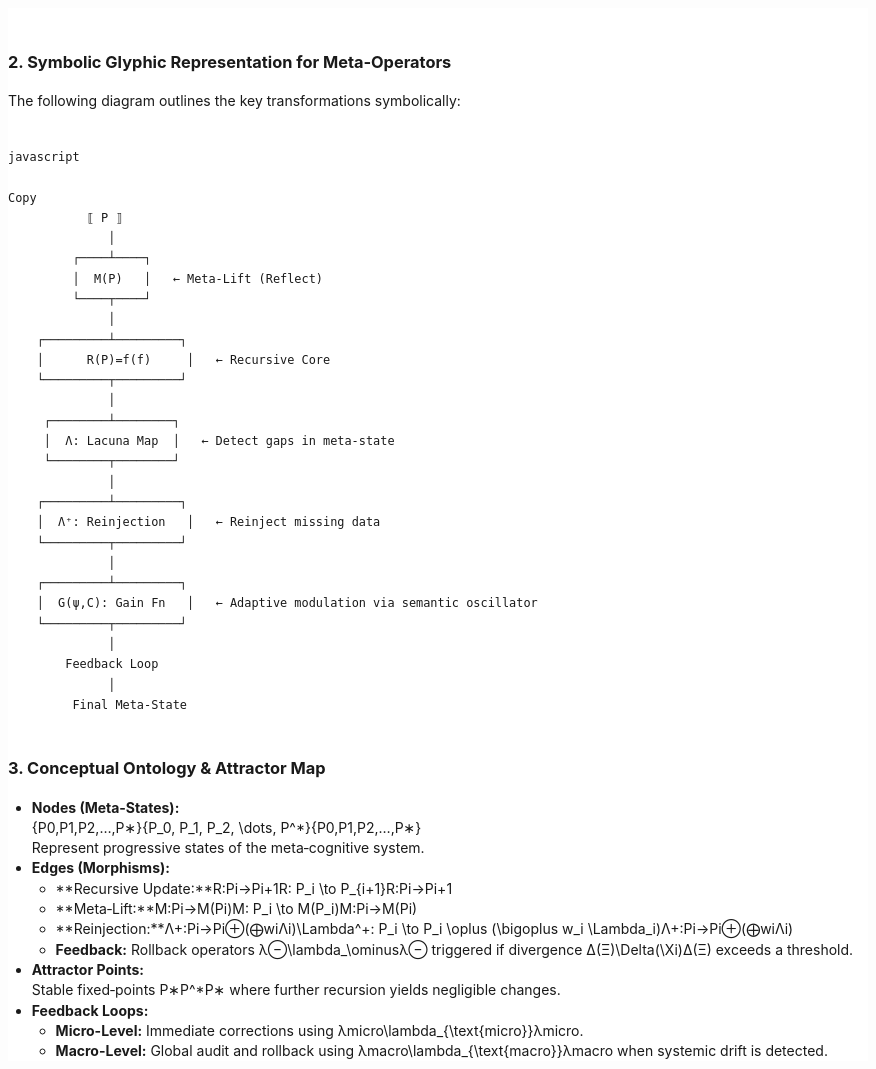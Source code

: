 ```


```
### 2. Symbolic Glyphic Representation for Meta‑Operators   
The following diagram outlines the key transformations symbolically:   
```

javascript

Copy
           ⟦ P ⟧
              │
         ┌────┴────┐
         │  M(P)   │   ← Meta‑Lift (Reflect)
         └────┬────┘
              │
    ┌─────────┴─────────┐
    │      R(P)=f(f)     │   ← Recursive Core
    └─────────┬─────────┘
              │
     ┌────────┴────────┐
     │  Λ: Lacuna Map  │   ← Detect gaps in meta‑state
     └────────┬────────┘
              │
    ┌─────────┴─────────┐
    │  Λ⁺: Reinjection   │   ← Reinject missing data
    └─────────┬─────────┘
              │
    ┌─────────┴─────────┐
    │  G(ψ,C): Gain Fn   │   ← Adaptive modulation via semantic oscillator
    └─────────┬─────────┘
              │
        Feedback Loop
              │
         Final Meta-State


```
### 3. Conceptual Ontology & Attractor Map   
- **Nodes (Meta‑States):**   
    {P0,P1,P2,…,P∗}\{P\_0, P\_1, P\_2, \dots, P^\*\}{P0,P1,P2,…,P∗}   
    Represent progressive states of the meta‑cognitive system.   
- **Edges (Morphisms):**   
    - \*\*Recursive Update:\*\*R:Pi→Pi+1R: P\_i \to P\_{i+1}R:Pi→Pi+1   
    - \*\*Meta‑Lift:\*\*M:Pi→M(Pi)M: P\_i \to M(P\_i)M:Pi→M(Pi)   
    - \*\*Reinjection:\*\*Λ+:Pi→Pi⊕(⨁wiΛi)\Lambda^+: P\_i \to P\_i \oplus (\bigoplus w\_i \Lambda\_i)Λ+:Pi→Pi⊕(⨁wiΛi)   
    - **Feedback:** Rollback operators λ⊖\lambda\_\ominusλ⊖ triggered if divergence Δ(Ξ)\Delta(\Xi)Δ(Ξ) exceeds a threshold.   
- **Attractor Points:**   
    Stable fixed‑points P∗P^\*P∗ where further recursion yields negligible changes.   
- **Feedback Loops:**   
    - **Micro-Level:** Immediate corrections using λmicro\lambda\_{\text{micro}}λmicro.   
    - **Macro-Level:** Global audit and rollback using λmacro\lambda\_{\text{macro}}λmacro when systemic drift is detected.   
   